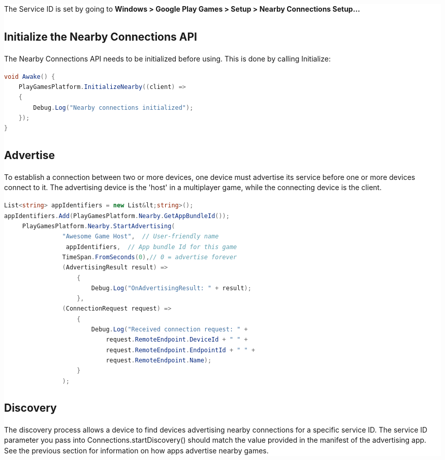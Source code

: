 The Service ID is set by going to <strong>Windows > Google Play Games > Setup > Nearby Connections Setup…</strong>

## Initialize the Nearby Connections API

The Nearby  Connections API needs to be initialized before using.  This is done
by calling Initialize:


```c#
void Awake() {
    PlayGamesPlatform.InitializeNearby((client) =>
    {
        Debug.Log("Nearby connections initialized");
    });
}
```
## Advertise

To establish a connection between two or more devices, one device must
advertise its service before  one or more devices connect to it. The
advertising device is the 'host' in a multiplayer game, while the connecting
device is the client.


```c#
List<string> appIdentifiers = new List&lt;string>();
appIdentifiers.Add(PlayGamesPlatform.Nearby.GetAppBundleId());
     PlayGamesPlatform.Nearby.StartAdvertising(
                "Awesome Game Host",  // User-friendly name
                 appIdentifiers,  // App bundle Id for this game
                TimeSpan.FromSeconds(0),// 0 = advertise forever
                (AdvertisingResult result) =>
        			{
            		    Debug.Log("OnAdvertisingResult: " + result);
        			},
               	(ConnectionRequest request) =>
        			{
            		    Debug.Log("Received connection request: " +
                            request.RemoteEndpoint.DeviceId + " " +
                            request.RemoteEndpoint.EndpointId + " " +
                            request.RemoteEndpoint.Name);
                    }
                );
```
## Discovery

The discovery process allows a device to find devices advertising nearby
connections for a specific service ID. The service ID parameter you pass into
Connections.startDiscovery() should match the value provided in the manifest of
the advertising app. See the previous section for information on how apps
advertise nearby games.
